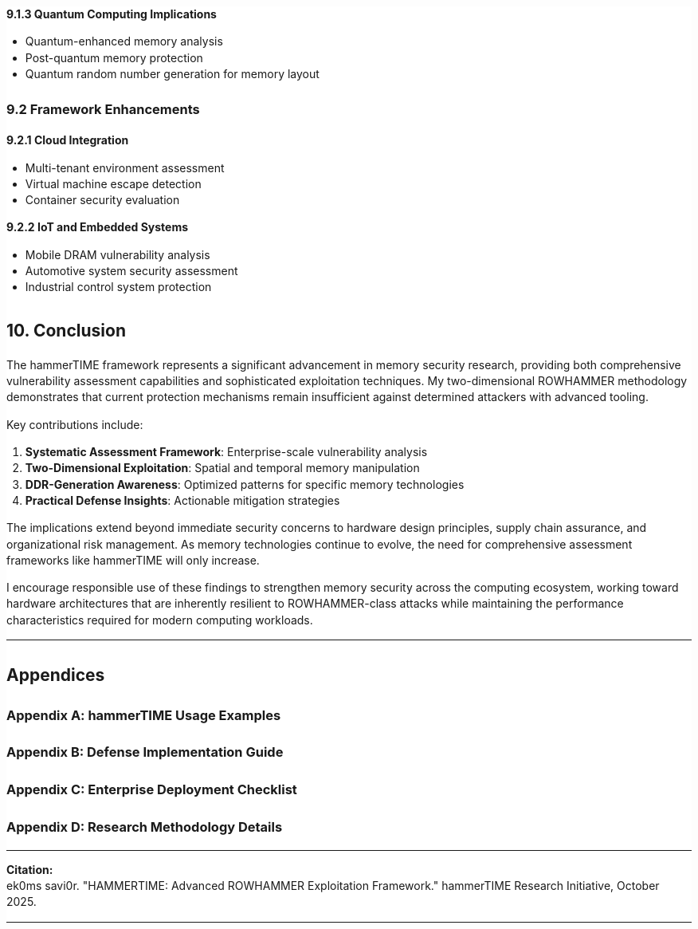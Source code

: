 **9.1.3 Quantum Computing Implications**
- Quantum-enhanced memory analysis
- Post-quantum memory protection
- Quantum random number generation for memory layout

### 9.2 Framework Enhancements

**9.2.1 Cloud Integration**
- Multi-tenant environment assessment
- Virtual machine escape detection
- Container security evaluation

**9.2.2 IoT and Embedded Systems**
- Mobile DRAM vulnerability analysis
- Automotive system security assessment
- Industrial control system protection

## 10. Conclusion

The hammerTIME framework represents a significant advancement in memory security research, providing both comprehensive vulnerability assessment capabilities and sophisticated exploitation techniques. My two-dimensional ROWHAMMER methodology demonstrates that current protection mechanisms remain insufficient against determined attackers with advanced tooling.

Key contributions include:

1. **Systematic Assessment Framework**: Enterprise-scale vulnerability analysis
2. **Two-Dimensional Exploitation**: Spatial and temporal memory manipulation
3. **DDR-Generation Awareness**: Optimized patterns for specific memory technologies
4. **Practical Defense Insights**: Actionable mitigation strategies

The implications extend beyond immediate security concerns to hardware design principles, supply chain assurance, and organizational risk management. As memory technologies continue to evolve, the need for comprehensive assessment frameworks like hammerTIME will only increase.

I encourage responsible use of these findings to strengthen memory security across the computing ecosystem, working toward hardware architectures that are inherently resilient to ROWHAMMER-class attacks while maintaining the performance characteristics required for modern computing workloads.

---

## Appendices

### Appendix A: hammerTIME Usage Examples

### Appendix B: Defense Implementation Guide

### Appendix C: Enterprise Deployment Checklist

### Appendix D: Research Methodology Details

---

**Citation:**  
ek0ms savi0r. "HAMMERTIME: Advanced ROWHAMMER Exploitation Framework." hammerTIME Research Initiative, October 2025.


---
